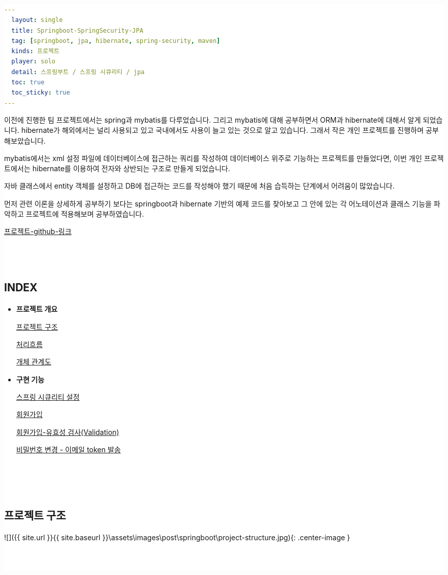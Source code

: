 ```yaml
---
  layout: single
  title: Springboot-SpringSecurity-JPA 
  tag: [springboot, jpa, hibernate, spring-security, maven]
  kinds: 프로젝트
  player: solo
  detail: 스프링부트 / 스프링 시큐리티 / jpa
  toc: true
  toc_sticky: true
---
```


이전에 진행한 팀 프로젝트에서는 spring과 mybatis를 다루었습니다. 그리고 mybatis에 대해 공부하면서 ORM과 hibernate에 대해서 알게 되었습니다. hibernate가 해외에서는 널리 사용되고 있고 국내에서도 사용이 늘고 있는 것으로 알고 있습니다. 그래서 작은 개인 프로젝트를 진행하며 공부해보았습니다. 

mybatis에서는 xml 설정 파일에 데이터베이스에 접근하는 쿼리를 작성하여 데이터베이스 위주로 기능하는 프로젝트를 만들었다면, 이번 개인 프로젝트에서는 hibernate를 이용하여 전자와 상반되는 구조로 만들게 되었습니다. 

자바 클래스에서 entity 객체를 설정하고 DB에 접근하는 코드를 작성해야 했기 때문에 처음 습득하는 단계에서 어려움이 많았습니다.

먼저 관련 이론을 상세하게 공부하기 보다는 springboot과 hibernate 기반의 예제 코드를 찾아보고 그 안에 있는 각 어노테이션과 클래스 기능을 파악하고 프로젝트에 적용해보며 공부하였습니다.

[프로젝트-github-링크](https://github.com/midas123/spring-board-jpa)

<br><br>

## INDEX

- **프로젝트 개요**

  [프로젝트 구조](#프로젝트-구조)

  [처리흐름](#처리-흐름)

  [개체 관계도](#개체-관계도)

- **구현 기능**

  [스프링 시큐리티 설정](#스프링-시큐리티-설정)

  [회원가입](#회원가입)

  [회원가입-유효성 검사(Validation)](#회원가입-유효성-검사) 

  [비밀번호 변경 - 이메일 token 발송](#비밀번호-변경-이메일-token-발송)

<br><br><br>

## 프로젝트 구조

![]({{ site.url }}{{ site.baseurl }}\assets\images\post\springboot\project-structure.jpg){: .center-image }





<br><br>
